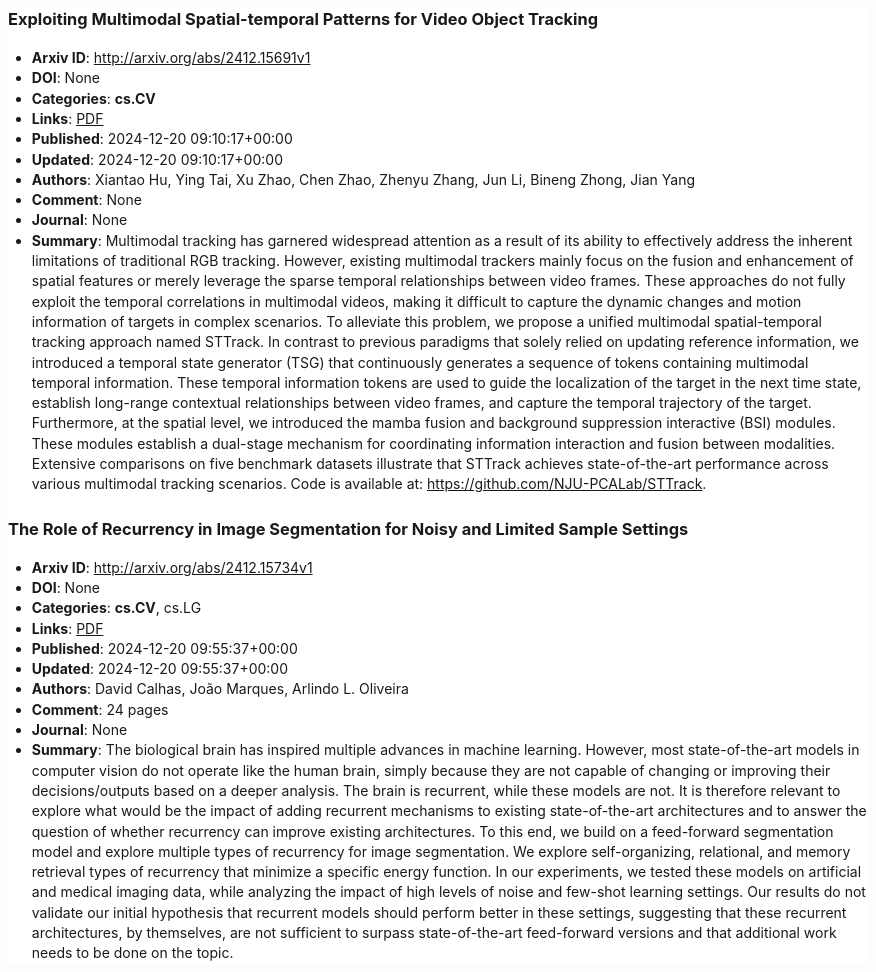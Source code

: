 

### Exploiting Multimodal Spatial-temporal Patterns for Video Object Tracking
- **Arxiv ID**: http://arxiv.org/abs/2412.15691v1
- **DOI**: None
- **Categories**: **cs.CV**
- **Links**: [PDF](http://arxiv.org/pdf/2412.15691v1)
- **Published**: 2024-12-20 09:10:17+00:00
- **Updated**: 2024-12-20 09:10:17+00:00
- **Authors**: Xiantao Hu, Ying Tai, Xu Zhao, Chen Zhao, Zhenyu Zhang, Jun Li, Bineng Zhong, Jian Yang
- **Comment**: None
- **Journal**: None
- **Summary**: Multimodal tracking has garnered widespread attention as a result of its ability to effectively address the inherent limitations of traditional RGB tracking. However, existing multimodal trackers mainly focus on the fusion and enhancement of spatial features or merely leverage the sparse temporal relationships between video frames. These approaches do not fully exploit the temporal correlations in multimodal videos, making it difficult to capture the dynamic changes and motion information of targets in complex scenarios. To alleviate this problem, we propose a unified multimodal spatial-temporal tracking approach named STTrack. In contrast to previous paradigms that solely relied on updating reference information, we introduced a temporal state generator (TSG) that continuously generates a sequence of tokens containing multimodal temporal information. These temporal information tokens are used to guide the localization of the target in the next time state, establish long-range contextual relationships between video frames, and capture the temporal trajectory of the target. Furthermore, at the spatial level, we introduced the mamba fusion and background suppression interactive (BSI) modules. These modules establish a dual-stage mechanism for coordinating information interaction and fusion between modalities. Extensive comparisons on five benchmark datasets illustrate that STTrack achieves state-of-the-art performance across various multimodal tracking scenarios. Code is available at: https://github.com/NJU-PCALab/STTrack.



### The Role of Recurrency in Image Segmentation for Noisy and Limited Sample Settings
- **Arxiv ID**: http://arxiv.org/abs/2412.15734v1
- **DOI**: None
- **Categories**: **cs.CV**, cs.LG
- **Links**: [PDF](http://arxiv.org/pdf/2412.15734v1)
- **Published**: 2024-12-20 09:55:37+00:00
- **Updated**: 2024-12-20 09:55:37+00:00
- **Authors**: David Calhas, João Marques, Arlindo L. Oliveira
- **Comment**: 24 pages
- **Journal**: None
- **Summary**: The biological brain has inspired multiple advances in machine learning. However, most state-of-the-art models in computer vision do not operate like the human brain, simply because they are not capable of changing or improving their decisions/outputs based on a deeper analysis. The brain is recurrent, while these models are not. It is therefore relevant to explore what would be the impact of adding recurrent mechanisms to existing state-of-the-art architectures and to answer the question of whether recurrency can improve existing architectures. To this end, we build on a feed-forward segmentation model and explore multiple types of recurrency for image segmentation. We explore self-organizing, relational, and memory retrieval types of recurrency that minimize a specific energy function. In our experiments, we tested these models on artificial and medical imaging data, while analyzing the impact of high levels of noise and few-shot learning settings. Our results do not validate our initial hypothesis that recurrent models should perform better in these settings, suggesting that these recurrent architectures, by themselves, are not sufficient to surpass state-of-the-art feed-forward versions and that additional work needs to be done on the topic.
